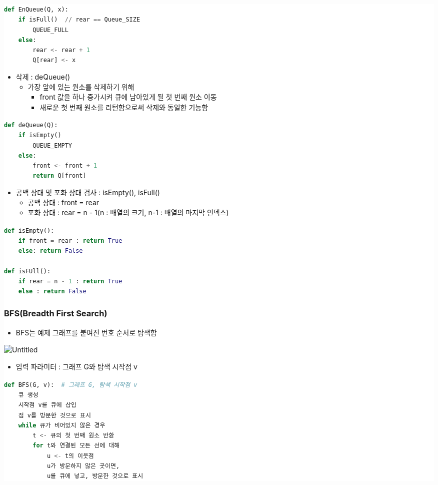 ```python
def EnQueue(Q, x):
	if isFull()  // rear == Queue_SIZE
		QUEUE_FULL
	else:
		rear <- rear + 1
		Q[rear] <- x
```

- 삭제 : deQueue()
    - 가장 앞에 있는 원소를 삭제하기 위해
        - front 값을 하나 증가시켜 큐에 남아있게 될 첫 번째 원소 이동
        - 새로운 첫 번째 원소를 리턴함으로써 삭제와 동일한 기능함

```python
def deQueue(Q):
	if isEmpty()
		QUEUE_EMPTY
	else:
		front <- front + 1
		return Q[front]
```

- 공백 상태 및 포화 상태 검사 : isEmpty(), isFull()
    - 공백 상태 : front = rear
    - 포화 상태 : rear = n - 1(n : 배열의 크기, n-1 : 배열의 마지막 인덱스)

```python
def isEmpty():
	if front = rear : return True
	else: return False

def isFUll():
	if rear = n - 1 : return True
	else : return False
```

### BFS(Breadth First Search)

- BFS는 예제 그래프를 붙여진 번호 순서로 탐색함

![Untitled](https://prod-files-secure.s3.us-west-2.amazonaws.com/ec7da74f-6c98-46ad-a22a-9517db5abb76/9ead32d5-34b7-4fec-9482-40f6493464c5/Untitled.png)

- 입력 파라미터 : 그래프 G와 탐색 시작점 v

```python
def BFS(G, v):  # 그래프 G, 탐색 시작점 v
	큐 생성
	시작점 v를 큐에 삽입
	점 v를 방문한 것으로 표시
	while 큐가 비어있지 않은 경우
		t <- 큐의 첫 번째 원소 반환
		for t와 연결된 모든 선에 대해
			u <- t의 이웃점
			u가 방문하지 않은 곳이면,
			u를 큐에 넣고, 방문한 것으로 표시
```
